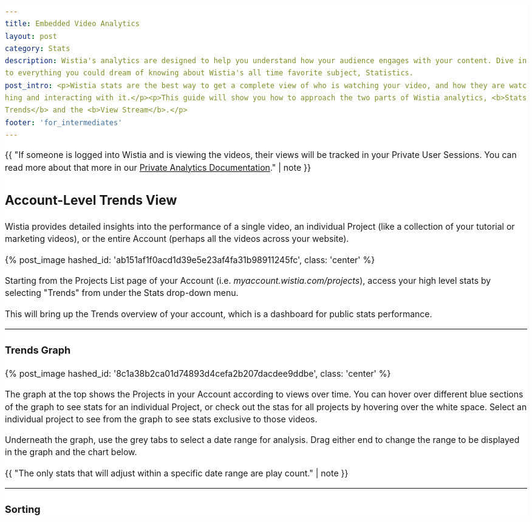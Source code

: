 ```yaml
---
title: Embedded Video Analytics
layout: post
category: Stats
description: Wistia's analytics are designed to help you understand how your audience engages with your content. Dive in to everything you could dream of knowing about Wistia's all time favorite subject, Statistics.
post_intro: <p>Wistia stats are the best way to get a complete view of who is watching your video, and how they are watching and interacting with it.</p><p>This guide will show you how to approach the two parts of Wistia analytics, <b>Stats Trends</b> and the <b>View Stream</b>.</p>
footer: 'for_intermediates'
---
```


{{ "If someone is logged into Wistia and is viewing the videos, their views will be tracked in your Private User Sessions. You can read more about that more in our [Private Analytics Documentation](http://wistia.com/doc/private-sharing)." | note }}

## Account-Level Trends View

Wistia provides detailed insights into the performance of a single video, an individual Project
(like a collection of your tutorial or marketing videos), or the entire
Account (perhaps all the videos across your website).

{% post_image hashed_id: 'ab151af1f0acd1d39e5e23af4fa31b98911245fc', class: 'center' %}

Starting from the Projects List page of your Account
(i.e. *myaccount.wistia.com/projects*), access your high level stats by
selecting "Trends" from under the Stats drop-down menu.

This will bring up the Trends overview of your account, which is a dashboard
for public stats performance.

---

### Trends Graph

{% post_image hashed_id: '8c1a38b2ca01d74893d4cefa2b207dacdee9ddbe', class: 'center' %}

The graph at the top shows the Projects in your Account according to views over
time. You can hover over different blue sections of the graph to see stats for
an individual Project, or check out the stas for all projects by hovering over the
white space. Select an individual project to see from the graph to see stats exclusive
to those videos.

Underneath the graph, use the grey tabs to select a date range for analysis. Drag
either end to change the range to be displayed in the graph and the chart below.

{{ "The only stats that will adjust within a specific date range are play count." | note }}

---

### Sorting
